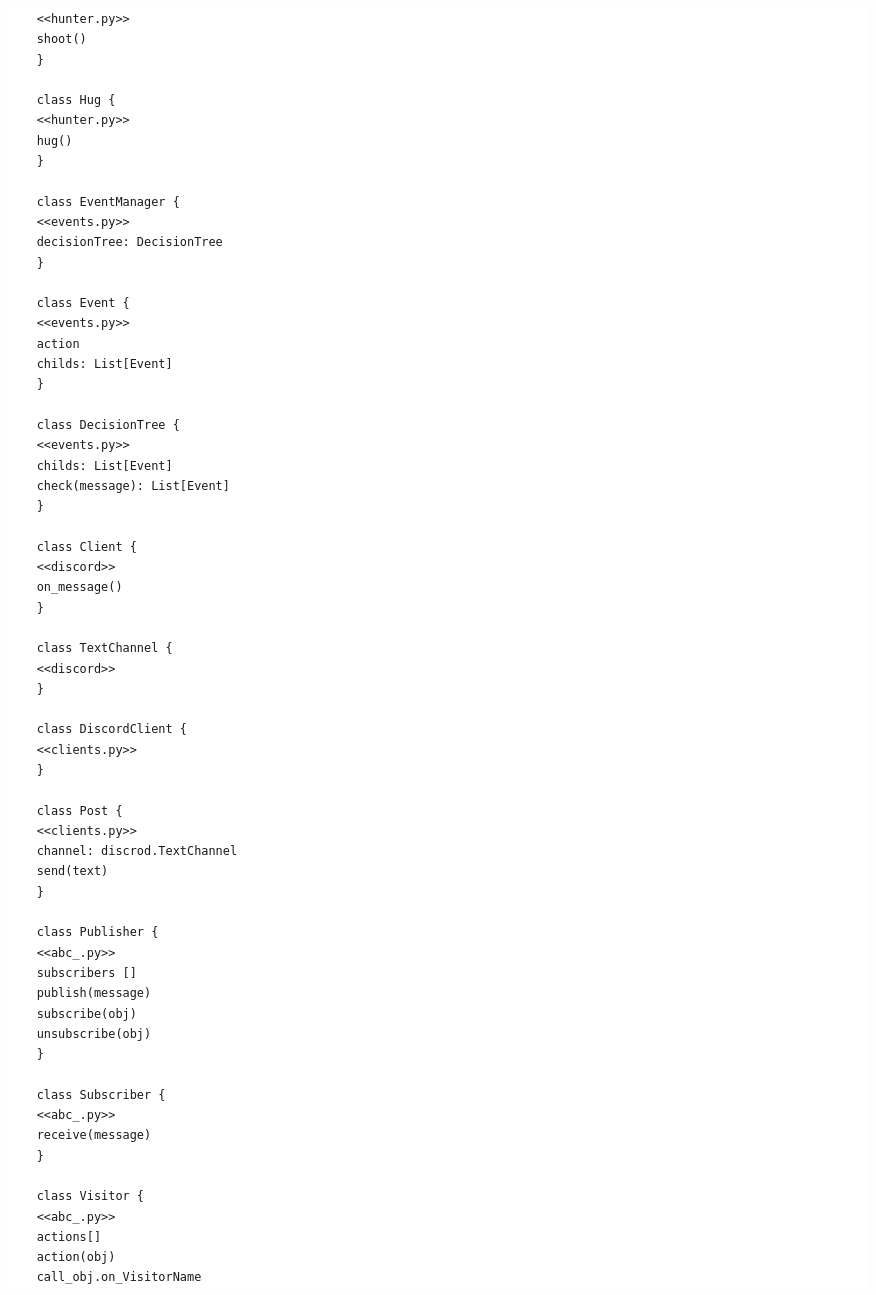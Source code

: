 ```mermaid
    <<hunter.py>>
    shoot()
    }
    
    class Hug {
    <<hunter.py>>
    hug()
    }

    class EventManager {
    <<events.py>>
    decisionTree: DecisionTree
    }

    class Event {
    <<events.py>>
    action
    childs: List[Event]
    }

    class DecisionTree {
    <<events.py>>
    childs: List[Event]
    check(message): List[Event]
    }

	class Client {
	<<discord>>
    on_message()
	}
		
	class TextChannel {
	<<discord>>
	}
	
	class DiscordClient {
	<<clients.py>>
	}
	
	class Post {
	<<clients.py>>
    channel: discrod.TextChannel
	send(text)
	}
	
    class Publisher {
    <<abc_.py>>
    subscribers []
    publish(message)
    subscribe(obj)
    unsubscribe(obj)
    }
    
    class Subscriber {
    <<abc_.py>>
    receive(message)
    }
    
    class Visitor {
    <<abc_.py>>
	actions[]
	action(obj)
	call_obj.on_VisitorName
```